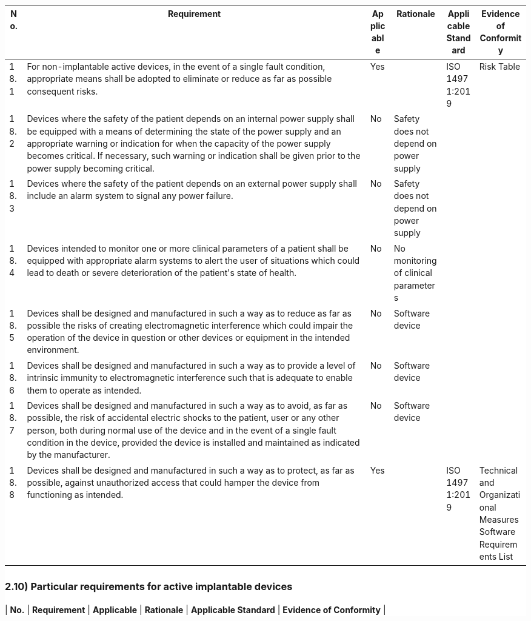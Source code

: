| **No.** | **Requirement**                                                                                                                                                                                                                                                                                                                                                   | **Applicable** | **Rationale**                          | **Applicable Standard** | **Evidence of Conformity**                                          |
| ------- | ----------------------------------------------------------------------------------------------------------------------------------------------------------------------------------------------------------------------------------------------------------------------------------------------------------------------------------------------------------------- | -------------- | -------------------------------------- | ----------------------- | ------------------------------------------------------------------- |
| 18.1    | For non-implantable active devices, in the event of a single fault condition, appropriate means shall be adopted to eliminate or reduce as far as possible consequent risks.                                                                                                                                                                                      | Yes            |                                        | ISO 14971:2019          | Risk Table                                                          |
| 18.2    | Devices where the safety of the patient depends on an internal power supply shall be equipped with a means of determining the state of the power supply and an appropriate warning or indication for when the capacity of the power supply becomes critical. If necessary, such warning or indication shall be given prior to the power supply becoming critical. | No             | Safety does not depend on power supply |                         |                                                                     |
| 18.3    | Devices where the safety of the patient depends on an external power supply shall include an alarm system to signal any power failure.                                                                                                                                                                                                                            | No             | Safety does not depend on power supply |                         |                                                                     |
| 18.4    | Devices intended to monitor one or more clinical parameters of a patient shall be equipped with appropriate alarm systems to alert the user of situations which could lead to death or severe deterioration of the patient's state of health.                                                                                                                     | No             | No monitoring of clinical parameters   |                         |                                                                     |
| 18.5    | Devices shall be designed and manufactured in such a way as to reduce as far as possible the risks of creating electromagnetic interference which could impair the operation of the device in question or other devices or equipment in the intended environment.                                                                                                 | No             | Software device                        |                         |                                                                     |
| 18.6    | Devices shall be designed and manufactured in such a way as to provide a level of intrinsic immunity to electromagnetic interference such that is adequate to enable them to operate as intended.                                                                                                                                                                 | No             | Software device                        |                         |                                                                     |
| 18.7    | Devices shall be designed and manufactured in such a way as to avoid, as far as possible, the risk of accidental electric shocks to the patient, user or any other person, both during normal use of the device and in the event of a single fault condition in the device, provided the device is installed and maintained as indicated by the manufacturer.     | No             | Software device                        |                         |                                                                     |
| 18.8    | Devices shall be designed and manufactured in such a way as to protect, as far as possible, against unauthorized access that could hamper the device from functioning as intended.                                                                                                                                                                                | Yes            |                                        | ISO 14971:2019          | Technical and Organizational Measures<br>Software Requirements List |

### 2.10) Particular requirements for active implantable devices

| **No.** | **Requirement**                                                                                                                                                                                                                                                                                  | **Applicable** | **Rationale**   | **Applicable Standard** | **Evidence of Conformity** |